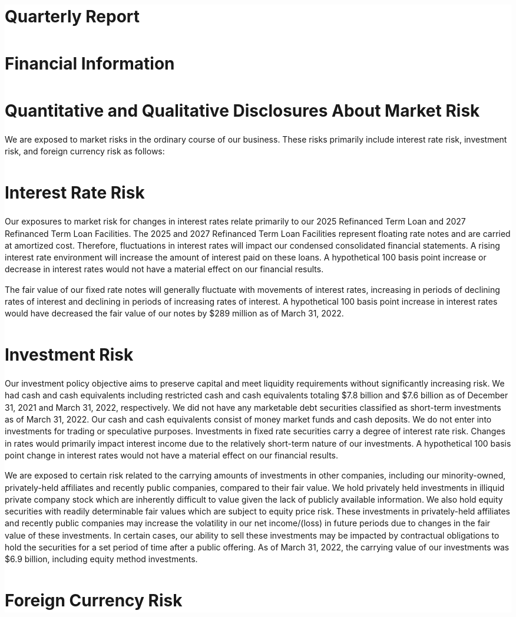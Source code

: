 # Quarterly Report

# Financial Information

# Quantitative and Qualitative Disclosures About Market Risk

We are exposed to market risks in the ordinary course of our business. These risks primarily include interest rate risk, investment risk, and foreign currency risk as follows:

# Interest Rate Risk

Our exposures to market risk for changes in interest rates relate primarily to our 2025 Refinanced Term Loan and 2027 Refinanced Term Loan Facilities. The 2025 and 2027 Refinanced Term Loan Facilities represent floating rate notes and are carried at amortized cost. Therefore, fluctuations in interest rates will impact our condensed consolidated financial statements. A rising interest rate environment will increase the amount of interest paid on these loans. A hypothetical 100 basis point increase or decrease in interest rates would not have a material effect on our financial results.

The fair value of our fixed rate notes will generally fluctuate with movements of interest rates, increasing in periods of declining rates of interest and declining in periods of increasing rates of interest. A hypothetical 100 basis point increase in interest rates would have decreased the fair value of our notes by $289 million as of March 31, 2022.

# Investment Risk

Our investment policy objective aims to preserve capital and meet liquidity requirements without significantly increasing risk. We had cash and cash equivalents including restricted cash and cash equivalents totaling $7.8 billion and $7.6 billion as of December 31, 2021 and March 31, 2022, respectively. We did not have any marketable debt securities classified as short-term investments as of March 31, 2022. Our cash and cash equivalents consist of money market funds and cash deposits. We do not enter into investments for trading or speculative purposes. Investments in fixed rate securities carry a degree of interest rate risk. Changes in rates would primarily impact interest income due to the relatively short-term nature of our investments. A hypothetical 100 basis point change in interest rates would not have a material effect on our financial results.

We are exposed to certain risk related to the carrying amounts of investments in other companies, including our minority-owned, privately-held affiliates and recently public companies, compared to their fair value. We hold privately held investments in illiquid private company stock which are inherently difficult to value given the lack of publicly available information. We also hold equity securities with readily determinable fair values which are subject to equity price risk. These investments in privately-held affiliates and recently public companies may increase the volatility in our net income/(loss) in future periods due to changes in the fair value of these investments. In certain cases, our ability to sell these investments may be impacted by contractual obligations to hold the securities for a set period of time after a public offering. As of March 31, 2022, the carrying value of our investments was $6.9 billion, including equity method investments.

# Foreign Currency Risk
